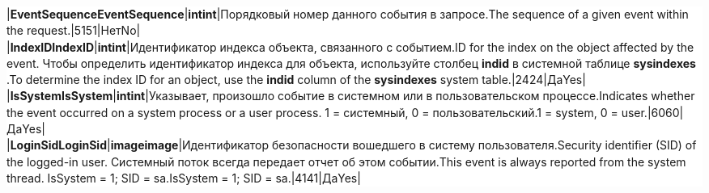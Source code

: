 |<span data-ttu-id="59b46-138">**EventSequence**</span><span class="sxs-lookup"><span data-stu-id="59b46-138">**EventSequence**</span></span>|<span data-ttu-id="59b46-139">**int**</span><span class="sxs-lookup"><span data-stu-id="59b46-139">**int**</span></span>|<span data-ttu-id="59b46-140">Порядковый номер данного события в запросе.</span><span class="sxs-lookup"><span data-stu-id="59b46-140">The sequence of a given event within the request.</span></span>|<span data-ttu-id="59b46-141">51</span><span class="sxs-lookup"><span data-stu-id="59b46-141">51</span></span>|<span data-ttu-id="59b46-142">Нет</span><span class="sxs-lookup"><span data-stu-id="59b46-142">No</span></span>|  
|<span data-ttu-id="59b46-143">**IndexID**</span><span class="sxs-lookup"><span data-stu-id="59b46-143">**IndexID**</span></span>|<span data-ttu-id="59b46-144">**int**</span><span class="sxs-lookup"><span data-stu-id="59b46-144">**int**</span></span>|<span data-ttu-id="59b46-145">Идентификатор индекса объекта, связанного с событием.</span><span class="sxs-lookup"><span data-stu-id="59b46-145">ID for the index on the object affected by the event.</span></span> <span data-ttu-id="59b46-146">Чтобы определить идентификатор индекса для объекта, используйте столбец **indid** в системной таблице **sysindexes** .</span><span class="sxs-lookup"><span data-stu-id="59b46-146">To determine the index ID for an object, use the **indid** column of the **sysindexes** system table.</span></span>|<span data-ttu-id="59b46-147">24</span><span class="sxs-lookup"><span data-stu-id="59b46-147">24</span></span>|<span data-ttu-id="59b46-148">Да</span><span class="sxs-lookup"><span data-stu-id="59b46-148">Yes</span></span>|  
|<span data-ttu-id="59b46-149">**IsSystem**</span><span class="sxs-lookup"><span data-stu-id="59b46-149">**IsSystem**</span></span>|<span data-ttu-id="59b46-150">**int**</span><span class="sxs-lookup"><span data-stu-id="59b46-150">**int**</span></span>|<span data-ttu-id="59b46-151">Указывает, произошло событие в системном или в пользовательском процессе.</span><span class="sxs-lookup"><span data-stu-id="59b46-151">Indicates whether the event occurred on a system process or a user process.</span></span> <span data-ttu-id="59b46-152">1 = системный, 0 = пользовательский.</span><span class="sxs-lookup"><span data-stu-id="59b46-152">1 = system, 0 = user.</span></span>|<span data-ttu-id="59b46-153">60</span><span class="sxs-lookup"><span data-stu-id="59b46-153">60</span></span>|<span data-ttu-id="59b46-154">Да</span><span class="sxs-lookup"><span data-stu-id="59b46-154">Yes</span></span>|  
|<span data-ttu-id="59b46-155">**LoginSid**</span><span class="sxs-lookup"><span data-stu-id="59b46-155">**LoginSid**</span></span>|<span data-ttu-id="59b46-156">**image**</span><span class="sxs-lookup"><span data-stu-id="59b46-156">**image**</span></span>|<span data-ttu-id="59b46-157">Идентификатор безопасности вошедшего в систему пользователя.</span><span class="sxs-lookup"><span data-stu-id="59b46-157">Security identifier (SID) of the logged-in user.</span></span> <span data-ttu-id="59b46-158">Системный поток всегда передает отчет об этом событии.</span><span class="sxs-lookup"><span data-stu-id="59b46-158">This event is always reported from the system thread.</span></span> <span data-ttu-id="59b46-159">IsSystem = 1; SID = sa.</span><span class="sxs-lookup"><span data-stu-id="59b46-159">IsSystem = 1; SID = sa.</span></span>|<span data-ttu-id="59b46-160">41</span><span class="sxs-lookup"><span data-stu-id="59b46-160">41</span></span>|<span data-ttu-id="59b46-161">Да</span><span class="sxs-lookup"><span data-stu-id="59b46-161">Yes</span></span>|  